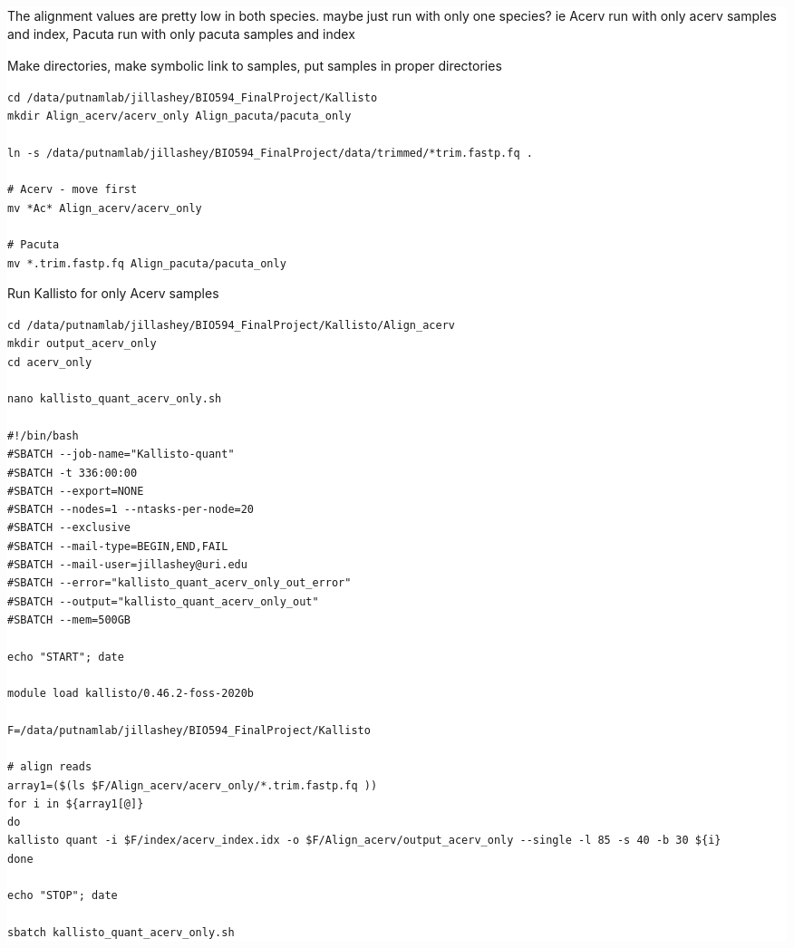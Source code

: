 The alignment values are pretty low in both species. maybe just run with only one species? ie Acerv run with only acerv samples and index, Pacuta run with only pacuta samples and index

Make directories, make symbolic link to samples, put samples in proper directories 

```
cd /data/putnamlab/jillashey/BIO594_FinalProject/Kallisto
mkdir Align_acerv/acerv_only Align_pacuta/pacuta_only

ln -s /data/putnamlab/jillashey/BIO594_FinalProject/data/trimmed/*trim.fastp.fq .

# Acerv - move first 
mv *Ac* Align_acerv/acerv_only

# Pacuta
mv *.trim.fastp.fq Align_pacuta/pacuta_only
```

Run Kallisto for only Acerv samples 

```
cd /data/putnamlab/jillashey/BIO594_FinalProject/Kallisto/Align_acerv
mkdir output_acerv_only
cd acerv_only

nano kallisto_quant_acerv_only.sh

#!/bin/bash
#SBATCH --job-name="Kallisto-quant"
#SBATCH -t 336:00:00
#SBATCH --export=NONE
#SBATCH --nodes=1 --ntasks-per-node=20
#SBATCH --exclusive
#SBATCH --mail-type=BEGIN,END,FAIL
#SBATCH --mail-user=jillashey@uri.edu
#SBATCH --error="kallisto_quant_acerv_only_out_error"
#SBATCH --output="kallisto_quant_acerv_only_out"
#SBATCH --mem=500GB

echo "START"; date

module load kallisto/0.46.2-foss-2020b

F=/data/putnamlab/jillashey/BIO594_FinalProject/Kallisto

# align reads 
array1=($(ls $F/Align_acerv/acerv_only/*.trim.fastp.fq ))
for i in ${array1[@]}
do
kallisto quant -i $F/index/acerv_index.idx -o $F/Align_acerv/output_acerv_only --single -l 85 -s 40 -b 30 ${i}
done

echo "STOP"; date

sbatch kallisto_quant_acerv_only.sh 
```
